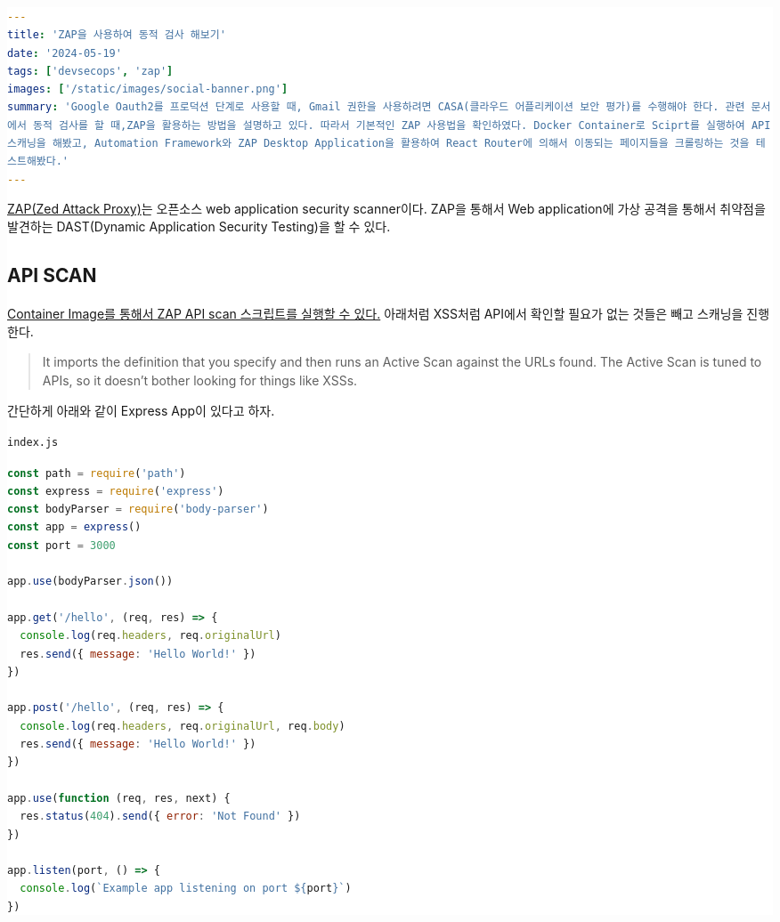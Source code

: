 ```yaml
---
title: 'ZAP을 사용하여 동적 검사 해보기'
date: '2024-05-19'
tags: ['devsecops', 'zap']
images: ['/static/images/social-banner.png']
summary: 'Google Oauth2를 프로덕션 단계로 사용할 때, Gmail 권한을 사용하려면 CASA(클라우드 어플리케이션 보안 평가)를 수행해야 한다. 관련 문서에서 동적 검사를 할 때,ZAP을 활용하는 방법을 설명하고 있다. 따라서 기본적인 ZAP 사용법을 확인하였다. Docker Container로 Sciprt를 실행하여 API 스캐닝을 해봤고, Automation Framework와 ZAP Desktop Application을 활용하여 React Router에 의해서 이동되는 페이지들을 크롤링하는 것을 테스트해봤다.'
---
```


[ZAP(Zed Attack Proxy)](https://www.zaproxy.org/)는 오픈소스 web application security scanner이다. ZAP을 통해서 Web application에 가상 공격을 통해서 취약점을 발견하는 DAST(Dynamic Application Security Testing)을 할 수 있다.

## API SCAN

[Container Image를 통해서 ZAP API scan 스크립트를 실행할 수 있다.](https://www.zaproxy.org/docs/docker/api-scan/) 아래처럼 XSS처럼 API에서 확인할 필요가 없는 것들은 빼고 스캐닝을 진행한다.

> It imports the definition that you specify and then runs an Active Scan against the URLs found. The Active Scan is tuned to APIs, so it doesn’t bother looking for things like XSSs.

간단하게 아래와 같이 Express App이 있다고 하자.

`index.js`

```js
const path = require('path')
const express = require('express')
const bodyParser = require('body-parser')
const app = express()
const port = 3000

app.use(bodyParser.json())

app.get('/hello', (req, res) => {
  console.log(req.headers, req.originalUrl)
  res.send({ message: 'Hello World!' })
})

app.post('/hello', (req, res) => {
  console.log(req.headers, req.originalUrl, req.body)
  res.send({ message: 'Hello World!' })
})

app.use(function (req, res, next) {
  res.status(404).send({ error: 'Not Found' })
})

app.listen(port, () => {
  console.log(`Example app listening on port ${port}`)
})
```
